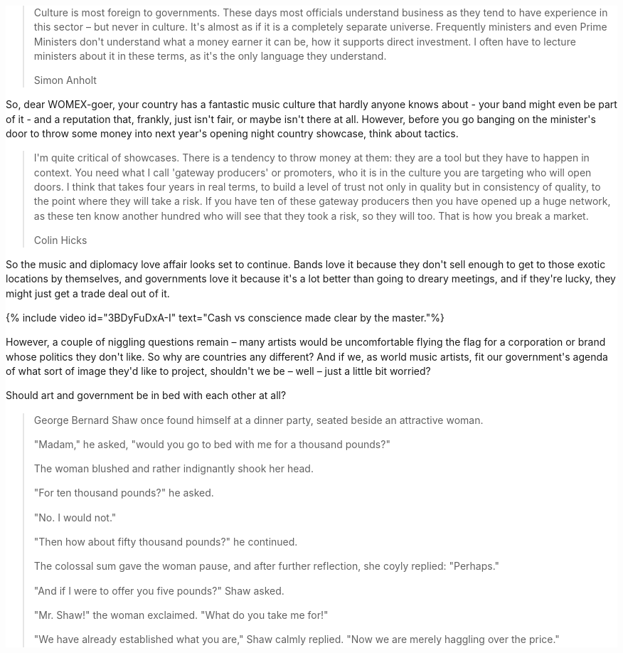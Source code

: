 
<blockquote >
<p>Culture is most foreign to governments. These days most officials understand business as they tend to have experience in this sector – but never in culture. It's almost as if it is a completely separate universe. Frequently ministers and even Prime Ministers don't understand what a money earner it can be, how it supports direct investment. I often have to lecture ministers about it in these terms, as it's the only language they understand.
</p>
<footer>Simon Anholt</footer>
</blockquote>

<p>So, dear WOMEX-goer, your country has a fantastic music culture that hardly anyone knows about - your band might even be part of it -  and a reputation that, frankly, just isn't fair, or maybe isn't there at all. However, before you go banging on the minister's door to throw some money into next year's opening night country showcase, think about tactics.</p>

<blockquote >
<p>I'm quite critical of showcases. There is a tendency to throw money at them: they are a tool but they have to happen in context. You need what I call 'gateway producers' or promoters, who it is in the culture you are targeting who will open doors. I think that takes four years in real terms, to build a level of trust not only in quality but in consistency of quality, to the point where they will take a risk. If you have ten of these gateway producers then you have opened up a huge network, as these ten know another hundred who will see that they took a risk, so they will too. That is how you break a market.
</p>
<footer>Colin Hicks</footer>
</blockquote>



<p>So the music and diplomacy love affair looks set to continue. Bands love it because they don't sell enough to get to those exotic locations by themselves, and governments love it because it's a lot better than going to dreary meetings, and if they're lucky, they might just get a trade deal out of it. </p>

<p>


{% include video id="3BDyFuDxA-I" text="Cash vs conscience made clear by the master."%}

However, a couple of niggling questions remain – many artists would be uncomfortable flying the flag for a corporation or brand whose politics they don't like. So why are countries any different? And if we, as world music artists, fit our government's agenda of what sort of image they'd like to project, shouldn't we be – well – just a little bit worried? 
</p>

<p>Should art and government be in bed with each other at all? </p>

<blockquote >
<p>George Bernard Shaw once found himself at a dinner party, seated beside an attractive woman.</p>
<p> "Madam," he asked, "would you go to bed with me for a thousand pounds?"</p>
<p> The woman blushed and rather indignantly shook her head. </p>
<p>"For ten thousand pounds?" he asked.</p> 
<p>"No. I would not." </p>
<p>"Then how about fifty thousand pounds?" he continued. </p>
<p>The colossal sum gave the woman pause, and after further reflection, she coyly replied: "Perhaps." </p>
<p>"And if I were to offer you five pounds?" Shaw asked. </p>
<p>"Mr. Shaw!" the woman exclaimed. "What do you take me for!"</p>
<p>"We have already established what you are," Shaw calmly replied. "Now we are merely haggling over the price."</p>
</blockquote>

